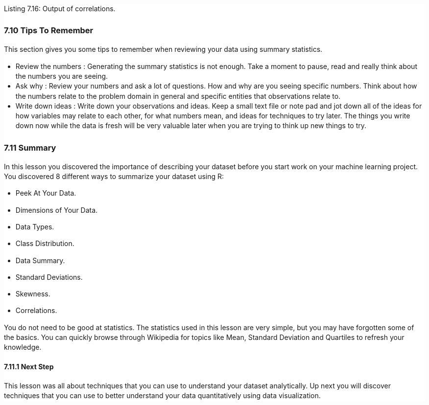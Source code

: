 Listing 7.16: Output of correlations.

### 7.10 Tips To Remember

This section gives you some tips to remember when reviewing your data using summary statistics.

- Review the numbers : Generating the summary statistics is not enough. Take a moment to pause, read and really think about the numbers you are seeing.
- Ask why : Review your numbers and ask a lot of questions. How and why are you seeing specific numbers. Think about how the numbers relate to the problem domain in general and specific entities that observations relate to.
- Write down ideas : Write down your observations and ideas. Keep a small text file or note pad and jot down all of the ideas for how variables may relate to each other, for what numbers mean, and ideas for techniques to try later. The things you write down now while the data is fresh will be very valuable later when you are trying to think up new things to try.

### 7.11 Summary

In this lesson you discovered the importance of describing your dataset before you start work on your machine learning project. You discovered 8 different ways to summarize your dataset using R:

- Peek At Your Data.
- Dimensions of Your Data.
- Data Types.
- Class Distribution.
- Data Summary.

- Standard Deviations.
- Skewness.
- Correlations.

You do not need to be good at statistics. The statistics used in this lesson are very simple, but you may have forgotten some of the basics. You can quickly browse through Wikipedia for topics like Mean, Standard Deviation and Quartiles to refresh your knowledge.

#### 7.11.1 Next Step

This lesson was all about techniques that you can use to understand your dataset analytically. Up next you will discover techniques that you can use to better understand your data quantitatively using data visualization.